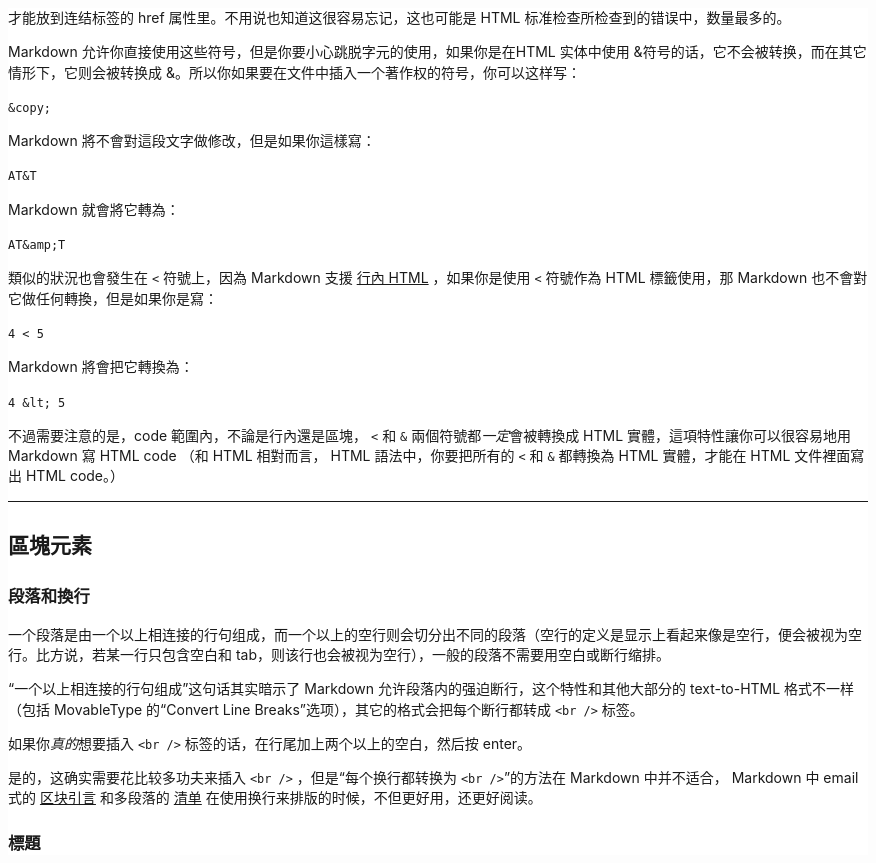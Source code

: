 才能放到连结标签的 href 属性里。不用说也知道这很容易忘记，这也可能是 HTML 标准检查所检查到的错误中，数量最多的。

Markdown 允许你直接使用这些符号，但是你要小心跳脱字元的使用，如果你是在HTML 实体中使用 &符号的话，它不会被转换，而在其它情形下，它则会被转换成 &amp;。所以你如果要在文件中插入一个著作权的符号，你可以这样写：

```text
&copy;
```

Markdown 將不會對這段文字做修改，但是如果你這樣寫：

```text
AT&T
```

Markdown 就會將它轉為：

```text
AT&amp;T
```

類似的狀況也會發生在 `<` 符號上，因為 Markdown 支援 [行內 HTML](https://zh.mweb.im/markdown-syntax-guide-full-version-zh.html#html) ，如果你是使用 `<` 符號作為 HTML 標籤使用，那 Markdown 也不會對它做任何轉換，但是如果你是寫：

```text
4 < 5
```

Markdown 將會把它轉換為：

```text
4 &lt; 5
```

不過需要注意的是，code 範圍內，不論是行內還是區塊， `<` 和 `&` 兩個符號都*一定*會被轉換成 HTML 實體，這項特性讓你可以很容易地用 Markdown 寫 HTML code （和 HTML 相對而言， HTML 語法中，你要把所有的 `<` 和 `&` 都轉換為 HTML 實體，才能在 HTML 文件裡面寫出 HTML code。）

------

## 區塊元素



### 段落和換行



一个段落是由一个以上相连接的行句组成，而一个以上的空行则会切分出不同的段落（空行的定义是显示上看起来像是空行，便会被视为空行。比方说，若某一行只包含空白和 tab，则该行也会被视为空行），一般的段落不需要用空白或断行缩排。

“一个以上相连接的行句组成”这句话其实暗示了 Markdown 允许段落内的强迫断行，这个特性和其他大部分的 text-to-HTML 格式不一样（包括 MovableType 的“Convert Line Breaks”选项），其它的格式会把每个断行都转成 `<br />` 标签。

如果你*真的*想要插入 `<br />` 标签的话，在行尾加上两个以上的空白，然后按 enter。

是的，这确实需要花比较多功夫来插入 `<br />` ，但是“每个换行都转换为 `<br />`”的方法在 Markdown 中并不适合， Markdown 中 email 式的 [区块引言](https://zh.mweb.im/markdown-syntax-guide-full-version-zh.html#blockquote) 和多段落的 [清单](https://zh.mweb.im/markdown-syntax-guide-full-version-zh.html#list) 在使用换行来排版的时候，不但更好用，还更好阅读。

### 標題
